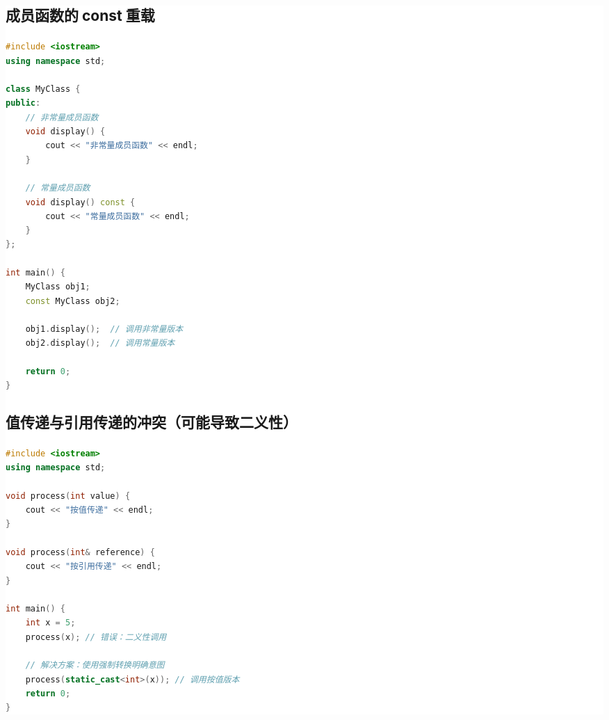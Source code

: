 ## 成员函数的 const 重载

```cpp
#include <iostream>
using namespace std;

class MyClass {
public:
    // 非常量成员函数
    void display() {
        cout << "非常量成员函数" << endl;
    }
    
    // 常量成员函数
    void display() const {
        cout << "常量成员函数" << endl;
    }
};

int main() {
    MyClass obj1;
    const MyClass obj2;
    
    obj1.display();  // 调用非常量版本
    obj2.display();  // 调用常量版本
    
    return 0;
}
```

## 值传递与引用传递的冲突（可能导致二义性）

```cpp
#include <iostream>
using namespace std;

void process(int value) {
    cout << "按值传递" << endl;
}

void process(int& reference) {
    cout << "按引用传递" << endl;
}

int main() {
    int x = 5;
    process(x); // 错误：二义性调用
    
    // 解决方案：使用强制转换明确意图
    process(static_cast<int>(x)); // 调用按值版本
    return 0;
}
```
